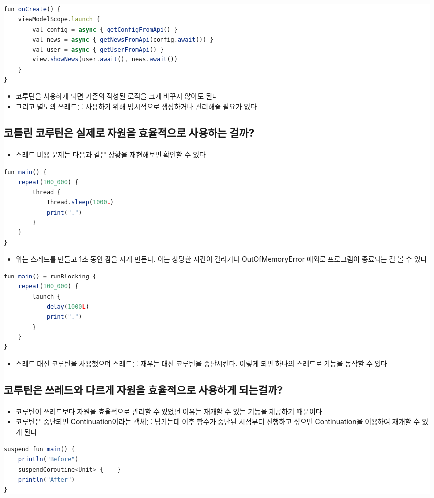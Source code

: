```jsx
fun onCreate() {
	viewModelScope.launch {
		val config = async { getConfigFromApi() }
		val news = async { getNewsFromApi(config.await()) }
		val user = async { getUserFromApi() }
		view.showNews(user.await(), news.await())
	}
}
```

- 코루틴을 사용하게 되면 기존의 작성된 로직을 크게 바꾸지 않아도 된다
- 그리고 별도의 쓰레드를 사용하기 위해 명시적으로 생성하거나 관리해줄 필요가 없다

## 코틀린 코루틴은 실제로 자원을 효율적으로 사용하는 걸까?

- 스레드 비용 문제는 다음과 같은 상황을 재현해보면 확인할 수 있다

```jsx
fun main() {
	repeat(100_000) {
		thread {
			Thread.sleep(1000L)
			print(".")
		}
	}
}
```

- 위는 스레드를 만들고 1초 동안 잠을 자게 만든다. 이는 상당한 시간이 걸리거나 OutOfMemoryError 예외로 프로그램이 종료되는 걸 볼 수 있다

```jsx
fun main() = runBlocking {
	repeat(100_000) {
		launch {
			delay(1000L)
			print(".")
		}
	}
}
```

- 스레드 대신 코루틴을 사용했으며 스레드를 재우는 대신 코루틴을 중단시킨다. 이렇게 되면 하나의 스레드로 기능을 동작할 수 있다

## 코루틴은 쓰레드와 다르게 자원을 효율적으로 사용하게 되는걸까?

- 코루틴이 쓰레드보다 자원을 효율적으로 관리할 수 있었던 이유는 재개할 수 있는 기능을 제공하기 때문이다
- 코루틴은 중단되면 Continuation이라는 객체를 남기는데 이후 함수가 중단된 시점부터 진행하고 싶으면 Continuation을 이용하여 재개할 수 있게 된다

```jsx
suspend fun main() {
	println("Before")
	suspendCoroutine<Unit> {	}
	println("After")
}
```
